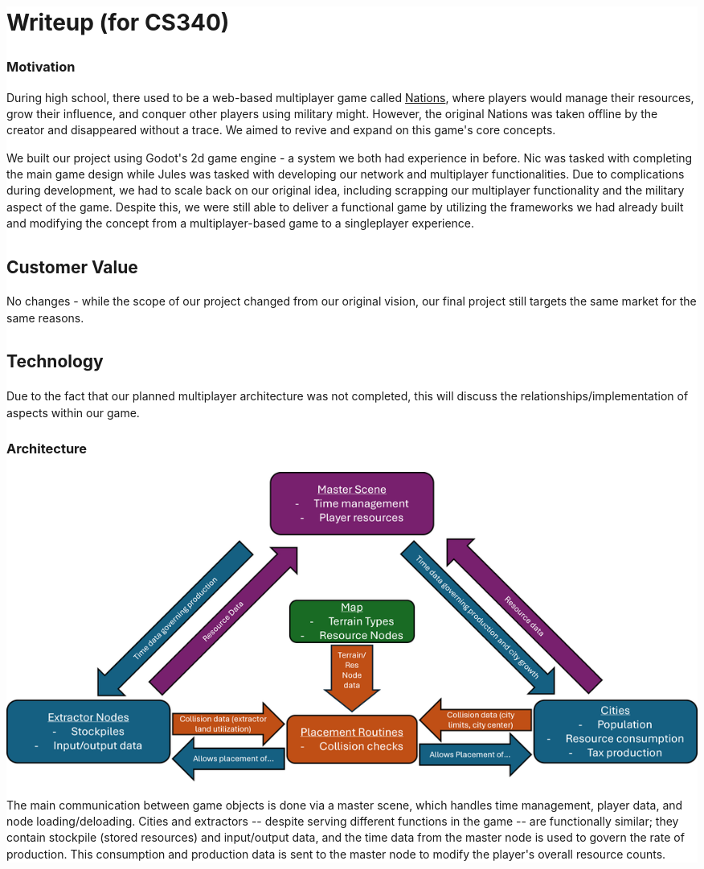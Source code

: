 

# Writeup (for CS340)

### Motivation
During high school, there used to be a web-based multiplayer game called [Nations](https://nationsgame.fandom.com/wiki/NationsGame), where players would manage their resources, grow their influence, and conquer other players using military might. However, the original Nations was taken offline by the creator and disappeared without a trace. We aimed to revive and expand on this game's core concepts.

We built our project using Godot's 2d game engine - a system we both had experience in before. Nic was tasked with completing the main game design while Jules was tasked with developing our network and multiplayer functionalities. Due to complications during development, we had to scale back on our original idea, including scrapping our multiplayer functionality and the military aspect of the game. Despite this, we were still able to deliver a functional game by utilizing the frameworks we had already built and modifying the concept from a multiplayer-based game to a singleplayer experience.

## Customer Value
No changes - while the scope of our project changed from our original vision, our final project still targets the same market for the same reasons.

## Technology
Due to the fact that our planned multiplayer architecture was not completed, this will discuss the relationships/implementation of aspects within our game.

### Architecture
![Game Design Flow Diagram](Notes/gameDesignDiagram.png)

The main communication between game objects is done via a master scene, which handles time management, player data, and node loading/deloading. Cities and extractors -- despite serving different functions in the game -- are functionally similar; they contain stockpile (stored resources) and input/output data, and the time data from the master node is used to govern the rate of production. This consumption and production data is sent to the master node to modify the player's overall resource counts.
